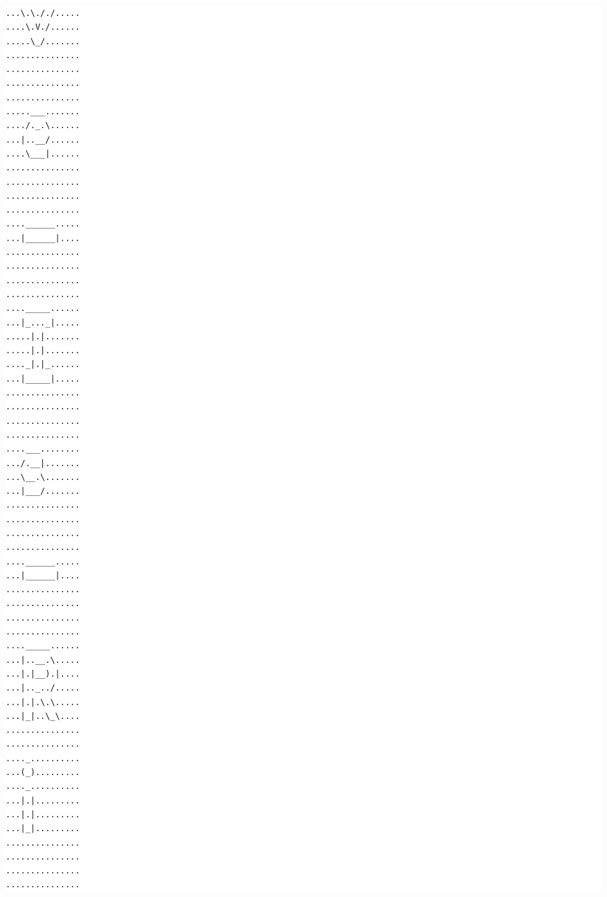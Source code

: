 ```txt
...\.\././.....
....\.V./......
.....\_/.......
...............
...............
...............
...............
.....___.......
..../._.\......
...|..__/......
....\___|......
...............
...............
...............
...............
....______.....
...|______|....
...............
...............
...............
...............
...._____......
...|_..._|.....
.....|.|.......
.....|.|.......
...._|.|_......
...|_____|.....
...............
...............
...............
...............
....___........
.../.__|.......
...\__.\.......
...|___/.......
...............
...............
...............
...............
....______.....
...|______|....
...............
...............
...............
...............
...._____......
...|..__.\.....
...|.|__).|....
...|.._../.....
...|.|.\.\.....
...|_|..\_\....
...............
...............
...._..........
...(_).........
...._..........
...|.|.........
...|.|.........
...|_|.........
...............
...............
...............
...............
```